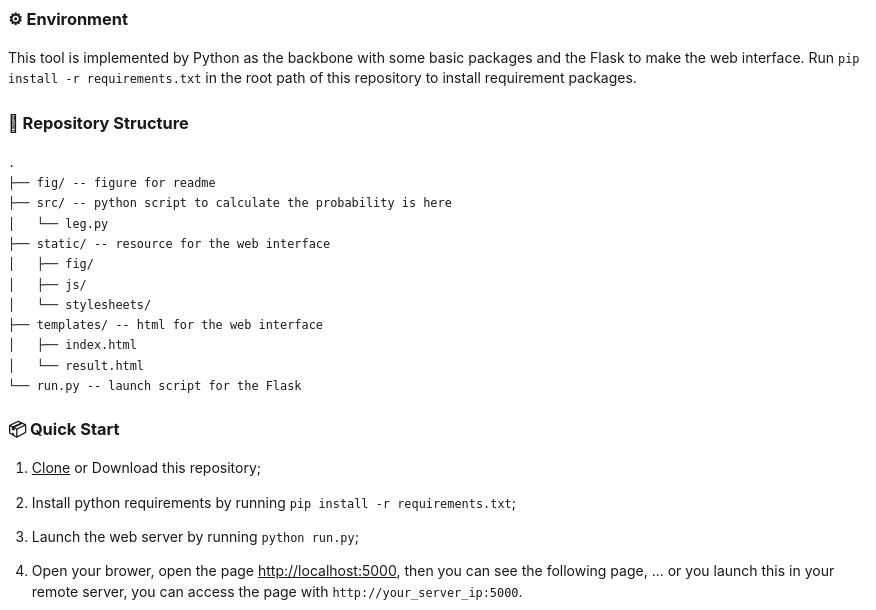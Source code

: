 ### ⚙️ Environment

This tool is implemented by Python as the backbone with some basic packages and the Flask to make the web interface. Run `pip install -r requirements.txt` in the root path of this repository to install requirement packages.

### 🔧 Repository Structure

```
.
├── fig/ -- figure for readme
├── src/ -- python script to calculate the probability is here
│   └── leg.py
├── static/ -- resource for the web interface
│   ├── fig/
│   ├── js/
│   └── stylesheets/
├── templates/ -- html for the web interface
│   ├── index.html
│   └── result.html
└── run.py -- launch script for the Flask
```

### 📦 Quick Start

1. [Clone](git@github.com:cbhua/tool-camel-up.git) or Download this repository;

2. Install python requirements by running `pip install -r requirements.txt`;

3. Launch the web server by running `python run.py`;

4. Open your brower, open the page [http://localhost:5000](http://localhost:5000), then you can see the following page, ... or you launch this in your remote server, you can access the page with `http://your_server_ip:5000`. 